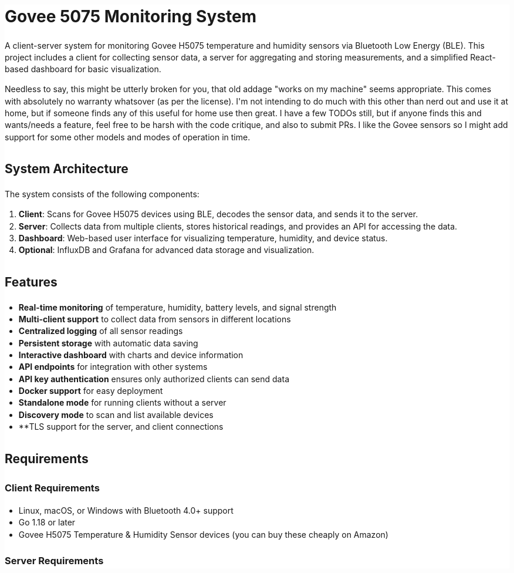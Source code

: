 # Govee 5075 Monitoring System

A client-server system for monitoring Govee H5075 temperature and humidity sensors via Bluetooth Low Energy (BLE). This project includes a client for collecting sensor data, a server for aggregating and storing measurements, and a simplified React-based dashboard for basic visualization.

Needless to say, this might be utterly broken for you, that old addage "works on my machine" seems appropriate. This comes with absolutely no warranty whatsover (as per the license).
I'm not intending to do much with this other than nerd out and use it at home, but if someone finds any of this useful for home use then great. I have a few TODOs still, but if anyone finds this and wants/needs a feature, feel free to be harsh with the code critique, and also to submit PRs. 
I like the Govee sensors so I might add support for some other models and modes of operation in time. 


## System Architecture

The system consists of the following components:

1. **Client**: Scans for Govee H5075 devices using BLE, decodes the sensor data, and sends it to the server.
2. **Server**: Collects data from multiple clients, stores historical readings, and provides an API for accessing the data.
3. **Dashboard**: Web-based user interface for visualizing temperature, humidity, and device status.
4. **Optional**: InfluxDB and Grafana for advanced data storage and visualization.

## Features

- **Real-time monitoring** of temperature, humidity, battery levels, and signal strength
- **Multi-client support** to collect data from sensors in different locations
- **Centralized logging** of all sensor readings
- **Persistent storage** with automatic data saving
- **Interactive dashboard** with charts and device information
- **API endpoints** for integration with other systems
- **API key authentication** ensures only authorized clients can send data
- **Docker support** for easy deployment
- **Standalone mode** for running clients without a server
- **Discovery mode** to scan and list available devices
- **TLS support for the server, and client connections

## Requirements

### Client Requirements

- Linux, macOS, or Windows with Bluetooth 4.0+ support
- Go 1.18 or later
- Govee H5075 Temperature & Humidity Sensor devices (you can buy these cheaply on Amazon)

### Server Requirements
